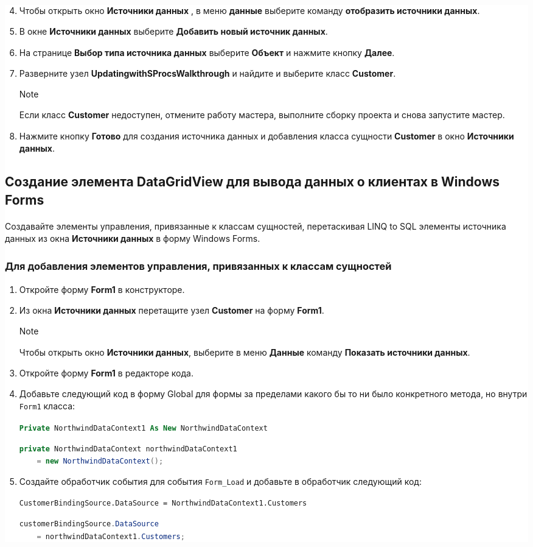 4. Чтобы открыть окно **Источники данных** , в меню **данные** выберите команду **отобразить источники данных**.

5. В окне **Источники данных** выберите **Добавить новый источник данных**.

6. На странице **Выбор типа источника данных** выберите **Объект** и нажмите кнопку **Далее**.

7. Разверните узел **UpdatingwithSProcsWalkthrough** и найдите и выберите класс **Customer**.

    > [!NOTE]
    > Если класс **Customer** недоступен, отмените работу мастера, выполните сборку проекта и снова запустите мастер.
8. Нажмите кнопку **Готово** для создания источника данных и добавления класса сущности **Customer** в окно **Источники данных**.

## <a name="create-a-datagridview-to-display-the-customer-data-on-a-windows-form"></a>Создание элемента DataGridView для вывода данных о клиентах в Windows Forms

Создавайте элементы управления, привязанные к классам сущностей, перетаскивая LINQ to SQL элементы источника данных из окна **Источники данных** в форму Windows Forms.

### <a name="to-add-controls-that-are-bound-to-the-entity-classes"></a>Для добавления элементов управления, привязанных к классам сущностей

1. Откройте форму **Form1** в конструкторе.

2. Из окна **Источники данных** перетащите узел **Customer** на форму **Form1**.

    > [!NOTE]
    > Чтобы открыть окно **Источники данных**, выберите в меню **Данные** команду **Показать источники данных**.

3. Откройте форму **Form1** в редакторе кода.

4. Добавьте следующий код в форму Global для формы за пределами какого бы то ни было конкретного метода, но внутри `Form1` класса:

    ```vb
    Private NorthwindDataContext1 As New NorthwindDataContext
    ```

    ```csharp
    private NorthwindDataContext northwindDataContext1
        = new NorthwindDataContext();
    ```

5. Создайте обработчик события для события `Form_Load` и добавьте в обработчик следующий код:

    ```vb
    CustomerBindingSource.DataSource = NorthwindDataContext1.Customers
    ```

    ```csharp
    customerBindingSource.DataSource
        = northwindDataContext1.Customers;
    ```
